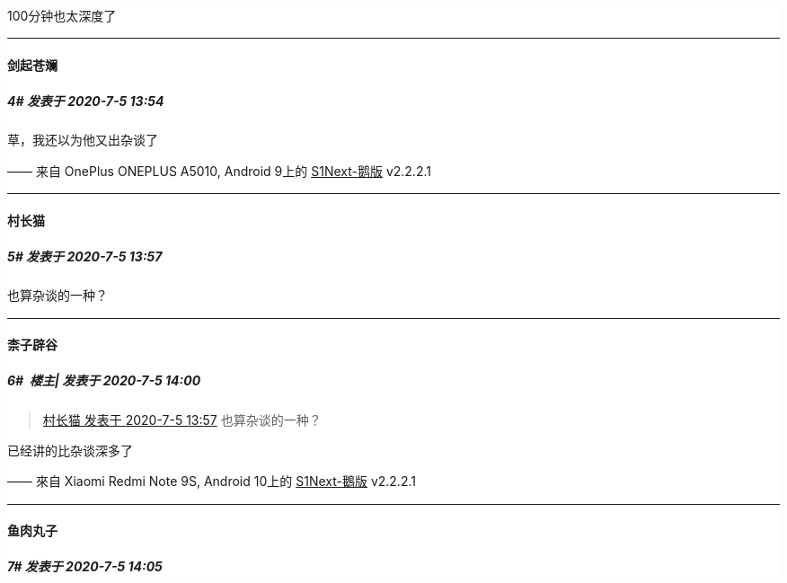 


100分钟也太深度了







*****

####  剑起苍斓  
##### 4#       发表于 2020-7-5 13:54




草，我还以为他又出杂谈了

—— 来自 OnePlus ONEPLUS A5010, Android 9上的 [S1Next-鹅版](https://github.com/ykrank/S1-Next/releases) v2.2.2.1







*****

####  村长猫  
##### 5#       发表于 2020-7-5 13:57




也算杂谈的一种？







*****

####  柰子辟谷  
##### 6#         楼主| 发表于 2020-7-5 14:00



<blockquote><a href="httphttps://bbs.saraba1st.com/2b/forum.php?mod=redirect&amp;goto=findpost&amp;pid=48075803&amp;ptid=1945972" target="_blank">村长猫 发表于 2020-7-5 13:57</a>
也算杂谈的一种？</blockquote>
已经讲的比杂谈深多了

—— 來自 Xiaomi Redmi Note 9S, Android 10上的 [S1Next-鵝版](https://github.com/ykrank/S1-Next/releases) v2.2.2.1







*****

####  鱼肉丸子  
##### 7#       发表于 2020-7-5 14:05
